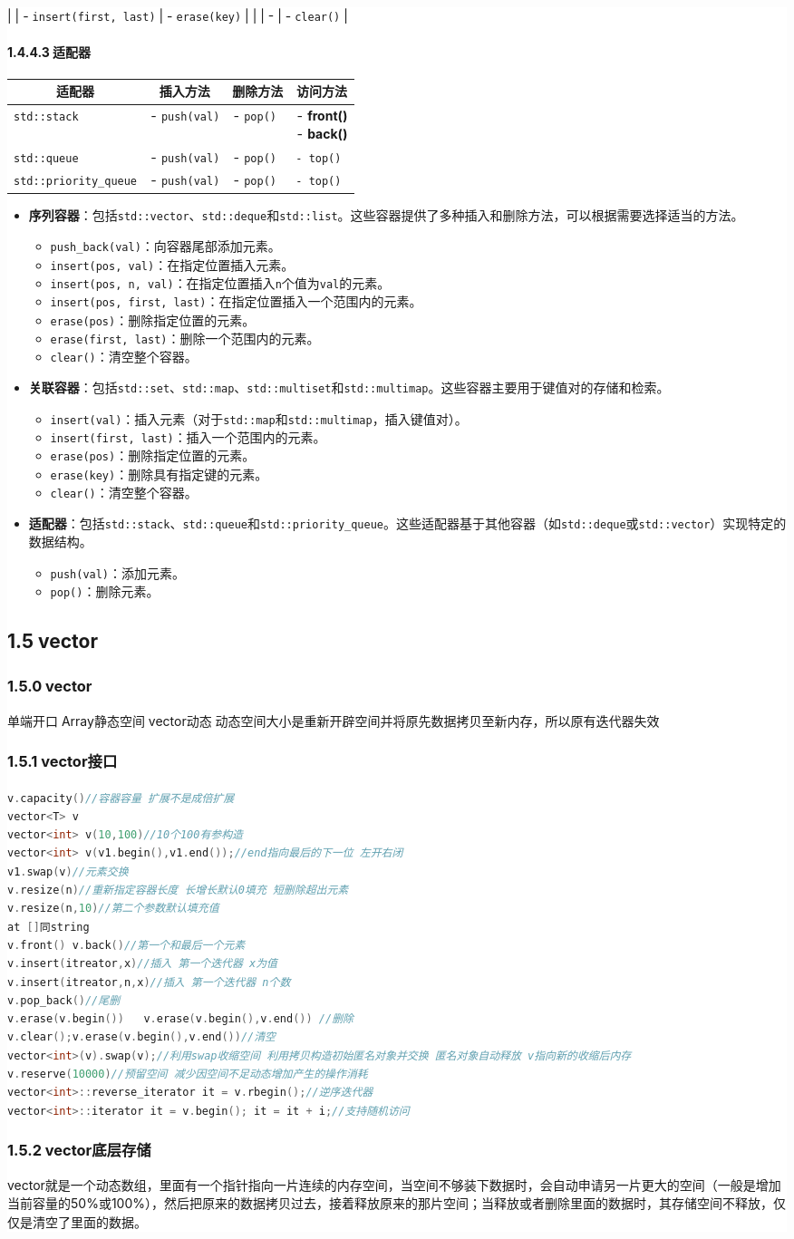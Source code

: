 |                 | - `insert(first, last)` | - `erase(key)` |
|                 | -                       | - `clear()`    |

#### 1.4.4.3 适配器

| 适配器                   | 插入方法          | 删除方法      | 访问方法                          |
| --------------------- | ------------- | --------- | ----------------------------- |
| `std::stack`          | - `push(val)` | - `pop()` | - **front()**<br>- **back()** |
| `std::queue`          | - `push(val)` | - `pop()` | `- top()`                     |
| `std::priority_queue` | - `push(val)` | - `pop()` | `- top()`                     |

- **序列容器**：包括`std::vector`、`std::deque`和`std::list`。这些容器提供了多种插入和删除方法，可以根据需要选择适当的方法。
  - `push_back(val)`：向容器尾部添加元素。
  - `insert(pos, val)`：在指定位置插入元素。
  - `insert(pos, n, val)`：在指定位置插入`n`个值为`val`的元素。
  - `insert(pos, first, last)`：在指定位置插入一个范围内的元素。
  - `erase(pos)`：删除指定位置的元素。
  - `erase(first, last)`：删除一个范围内的元素。
  - `clear()`：清空整个容器。

- **关联容器**：包括`std::set`、`std::map`、`std::multiset`和`std::multimap`。这些容器主要用于键值对的存储和检索。
  - `insert(val)`：插入元素（对于`std::map`和`std::multimap`，插入键值对）。
  - `insert(first, last)`：插入一个范围内的元素。
  - `erase(pos)`：删除指定位置的元素。
  - `erase(key)`：删除具有指定键的元素。
  - `clear()`：清空整个容器。

- **适配器**：包括`std::stack`、`std::queue`和`std::priority_queue`。这些适配器基于其他容器（如`std::deque`或`std::vector`）实现特定的数据结构。
  - `push(val)`：添加元素。
  - `pop()`：删除元素。

## 1.5 vector
### 1.5.0 vector
单端开口 Array静态空间 vector动态 动态空间大小是重新开辟空间并将原先数据拷贝至新内存，所以原有迭代器失效
### 1.5.1 vector接口
```cpp
v.capacity()//容器容量 扩展不是成倍扩展
vector<T> v
vector<int> v(10,100)//10个100有参构造
vector<int> v(v1.begin(),v1.end());//end指向最后的下一位 左开右闭
v1.swap(v)//元素交换
v.resize(n)//重新指定容器长度 长增长默认0填充 短删除超出元素
v.resize(n,10)//第二个参数默认填充值
at []同string
v.front() v.back()//第一个和最后一个元素
v.insert(itreator,x)//插入 第一个迭代器 x为值
v.insert(itreator,n,x)//插入 第一个迭代器 n个数
v.pop_back()//尾删
v.erase(v.begin())   v.erase(v.begin(),v.end()) //删除
v.clear();v.erase(v.begin(),v.end())//清空
vector<int>(v).swap(v);//利用swap收缩空间 利用拷贝构造初始匿名对象并交换 匿名对象自动释放 v指向新的收缩后内存
v.reserve(10000)//预留空间 减少因空间不足动态增加产生的操作消耗
vector<int>::reverse_iterator it = v.rbegin();//逆序迭代器
vector<int>::iterator it = v.begin(); it = it + i;//支持随机访问
```
### 1.5.2 vector底层存储
vector就是一个动态数组，里面有一个指针指向一片连续的内存空间，当空间不够装下数据时，会自动申请另一片更大的空间（一般是增加当前容量的50%或100%），然后把原来的数据拷贝过去，接着释放原来的那片空间；当释放或者删除里面的数据时，其存储空间不释放，仅仅是清空了里面的数据。
